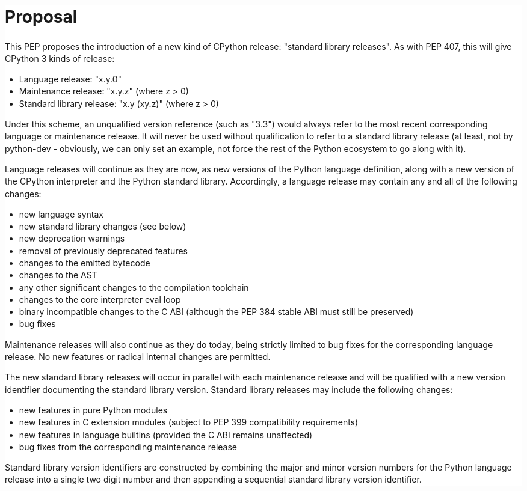 
Proposal
========

This PEP proposes the introduction of a new kind of CPython release:
"standard library releases". As with PEP 407, this will give CPython 3 kinds
of release:

* Language release: "x.y.0"
* Maintenance release: "x.y.z" (where z > 0)
* Standard library release: "x.y (xy.z)" (where z > 0)

Under this scheme, an unqualified version reference (such as "3.3") would
always refer to the most recent corresponding language or maintenance
release. It will never be used without qualification to refer to a standard
library release (at least, not by python-dev - obviously, we can only set an
example, not force the rest of the Python ecosystem to go along with it).

Language releases will continue as they are now, as new versions of the
Python language definition, along with a new version of the CPython
interpreter and the Python standard library. Accordingly, a language
release may contain any and all of the following changes:

* new language syntax
* new standard library changes (see below)
* new deprecation warnings
* removal of previously deprecated features
* changes to the emitted bytecode
* changes to the AST
* any other significant changes to the compilation toolchain
* changes to the core interpreter eval loop
* binary incompatible changes to the C ABI (although the PEP 384 stable ABI
  must still be preserved)
* bug fixes

Maintenance releases will also continue as they do today, being strictly
limited to bug fixes for the corresponding language release. No new features
or radical internal changes are permitted.

The new standard library releases will occur in parallel with each
maintenance release and will be qualified with a new version identifier
documenting the standard library version. Standard library releases may
include the following changes:

* new features in pure Python modules
* new features in C extension modules (subject to PEP 399 compatibility
  requirements)
* new features in language builtins (provided the C ABI remains unaffected)
* bug fixes from the corresponding maintenance release

Standard library version identifiers are constructed by combining the major
and minor version numbers for the Python language release into a single two
digit number and then appending a sequential standard library version
identifier.

